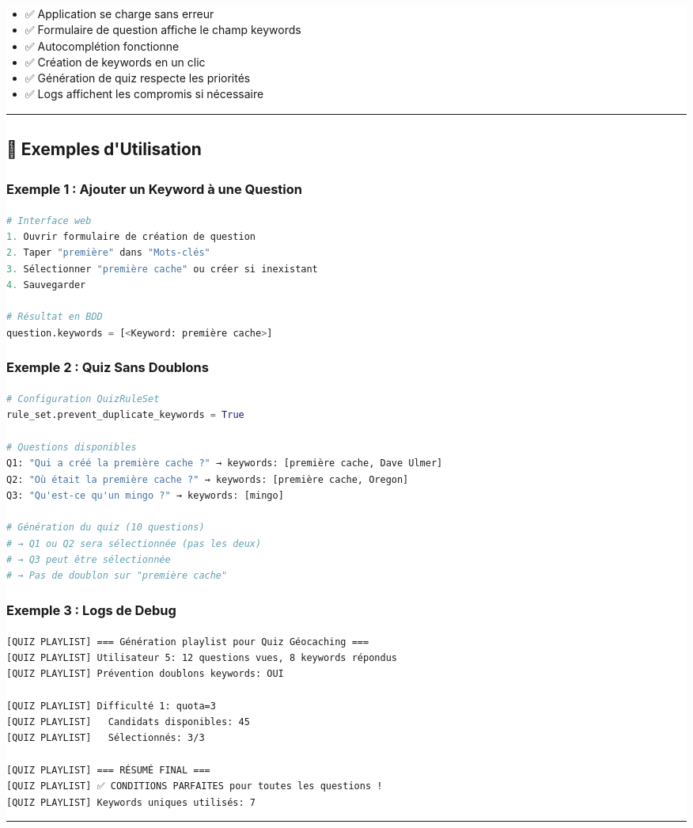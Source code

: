 - ✅ Application se charge sans erreur
- ✅ Formulaire de question affiche le champ keywords
- ✅ Autocomplétion fonctionne
- ✅ Création de keywords en un clic
- ✅ Génération de quiz respecte les priorités
- ✅ Logs affichent les compromis si nécessaire

---

## 🎨 Exemples d'Utilisation

### Exemple 1 : Ajouter un Keyword à une Question

```python
# Interface web
1. Ouvrir formulaire de création de question
2. Taper "première" dans "Mots-clés"
3. Sélectionner "première cache" ou créer si inexistant
4. Sauvegarder

# Résultat en BDD
question.keywords = [<Keyword: première cache>]
```

### Exemple 2 : Quiz Sans Doublons

```python
# Configuration QuizRuleSet
rule_set.prevent_duplicate_keywords = True

# Questions disponibles
Q1: "Qui a créé la première cache ?" → keywords: [première cache, Dave Ulmer]
Q2: "Où était la première cache ?" → keywords: [première cache, Oregon]
Q3: "Qu'est-ce qu'un mingo ?" → keywords: [mingo]

# Génération du quiz (10 questions)
# → Q1 ou Q2 sera sélectionnée (pas les deux)
# → Q3 peut être sélectionnée
# → Pas de doublon sur "première cache"
```

### Exemple 3 : Logs de Debug

```
[QUIZ PLAYLIST] === Génération playlist pour Quiz Géocaching ===
[QUIZ PLAYLIST] Utilisateur 5: 12 questions vues, 8 keywords répondus
[QUIZ PLAYLIST] Prévention doublons keywords: OUI

[QUIZ PLAYLIST] Difficulté 1: quota=3
[QUIZ PLAYLIST]   Candidats disponibles: 45
[QUIZ PLAYLIST]   Sélectionnés: 3/3

[QUIZ PLAYLIST] === RÉSUMÉ FINAL ===
[QUIZ PLAYLIST] ✅ CONDITIONS PARFAITES pour toutes les questions !
[QUIZ PLAYLIST] Keywords uniques utilisés: 7
```

---
